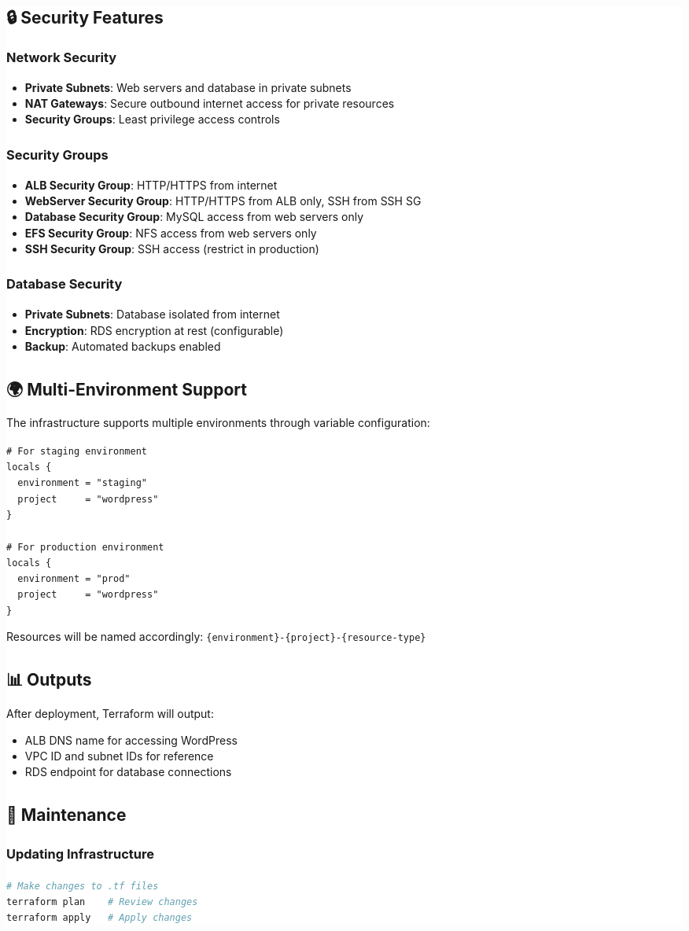 ## 🔒 Security Features

### Network Security
- **Private Subnets**: Web servers and database in private subnets
- **NAT Gateways**: Secure outbound internet access for private resources
- **Security Groups**: Least privilege access controls

### Security Groups
- **ALB Security Group**: HTTP/HTTPS from internet
- **WebServer Security Group**: HTTP/HTTPS from ALB only, SSH from SSH SG
- **Database Security Group**: MySQL access from web servers only
- **EFS Security Group**: NFS access from web servers only
- **SSH Security Group**: SSH access (restrict in production)

### Database Security
- **Private Subnets**: Database isolated from internet
- **Encryption**: RDS encryption at rest (configurable)
- **Backup**: Automated backups enabled

## 🌍 Multi-Environment Support

The infrastructure supports multiple environments through variable configuration:

```hcl
# For staging environment
locals {
  environment = "staging"
  project     = "wordpress"
}

# For production environment
locals {
  environment = "prod"
  project     = "wordpress"
}
```

Resources will be named accordingly: `{environment}-{project}-{resource-type}`

## 📊 Outputs

After deployment, Terraform will output:
- ALB DNS name for accessing WordPress
- VPC ID and subnet IDs for reference
- RDS endpoint for database connections

## 🔧 Maintenance

### Updating Infrastructure
```bash
# Make changes to .tf files
terraform plan    # Review changes
terraform apply   # Apply changes
```
